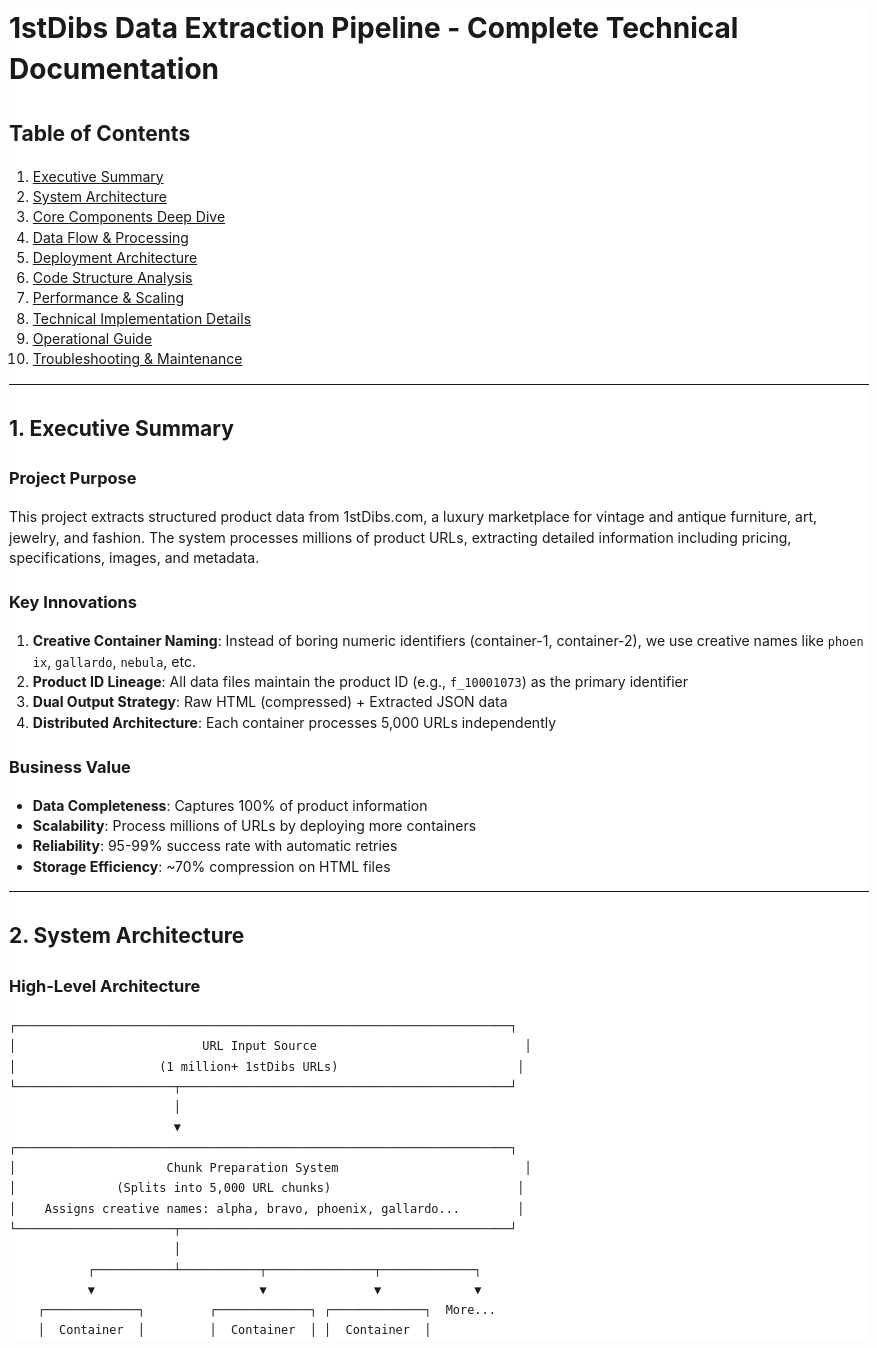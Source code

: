 # 1stDibs Data Extraction Pipeline - Complete Technical Documentation

## Table of Contents
1. [Executive Summary](#executive-summary)
2. [System Architecture](#system-architecture)
3. [Core Components Deep Dive](#core-components-deep-dive)
4. [Data Flow & Processing](#data-flow--processing)
5. [Deployment Architecture](#deployment-architecture)
6. [Code Structure Analysis](#code-structure-analysis)
7. [Performance & Scaling](#performance--scaling)
8. [Technical Implementation Details](#technical-implementation-details)
9. [Operational Guide](#operational-guide)
10. [Troubleshooting & Maintenance](#troubleshooting--maintenance)

---

## 1. Executive Summary

### Project Purpose
This project extracts structured product data from 1stDibs.com, a luxury marketplace for vintage and antique furniture, art, jewelry, and fashion. The system processes millions of product URLs, extracting detailed information including pricing, specifications, images, and metadata.

### Key Innovations
1. **Creative Container Naming**: Instead of boring numeric identifiers (container-1, container-2), we use creative names like `phoenix`, `gallardo`, `nebula`, etc.
2. **Product ID Lineage**: All data files maintain the product ID (e.g., `f_10001073`) as the primary identifier
3. **Dual Output Strategy**: Raw HTML (compressed) + Extracted JSON data
4. **Distributed Architecture**: Each container processes 5,000 URLs independently

### Business Value
- **Data Completeness**: Captures 100% of product information
- **Scalability**: Process millions of URLs by deploying more containers
- **Reliability**: 95-99% success rate with automatic retries
- **Storage Efficiency**: ~70% compression on HTML files

---

## 2. System Architecture

### High-Level Architecture
```
┌─────────────────────────────────────────────────────────────────────┐
│                          URL Input Source                             │
│                    (1 million+ 1stDibs URLs)                         │
└──────────────────────┬──────────────────────────────────────────────┘
                       │
                       ▼
┌─────────────────────────────────────────────────────────────────────┐
│                     Chunk Preparation System                          │
│              (Splits into 5,000 URL chunks)                          │
│    Assigns creative names: alpha, bravo, phoenix, gallardo...        │
└──────────────────────┬──────────────────────────────────────────────┘
                       │
           ┌───────────┴───────────┬───────────────┬─────────────┐
           ▼                       ▼               ▼             ▼
    ┌─────────────┐         ┌─────────────┐ ┌─────────────┐  More...
    │  Container  │         │  Container  │ │  Container  │
```